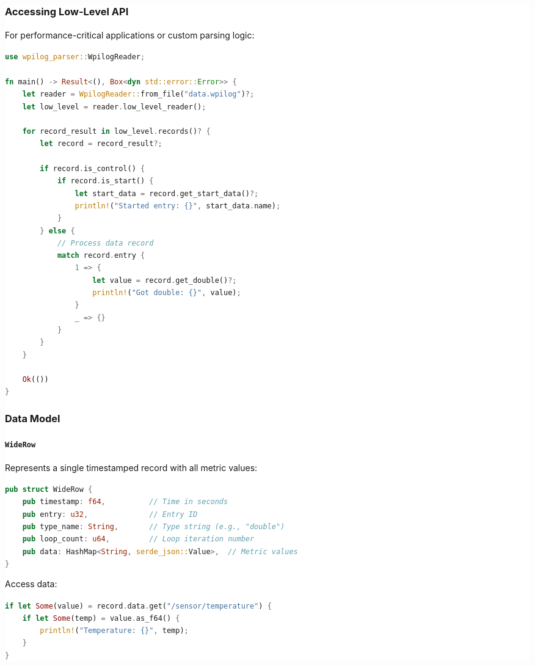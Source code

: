 ### Accessing Low-Level API

For performance-critical applications or custom parsing logic:

```rust
use wpilog_parser::WpilogReader;

fn main() -> Result<(), Box<dyn std::error::Error>> {
    let reader = WpilogReader::from_file("data.wpilog")?;
    let low_level = reader.low_level_reader();

    for record_result in low_level.records()? {
        let record = record_result?;

        if record.is_control() {
            if record.is_start() {
                let start_data = record.get_start_data()?;
                println!("Started entry: {}", start_data.name);
            }
        } else {
            // Process data record
            match record.entry {
                1 => {
                    let value = record.get_double()?;
                    println!("Got double: {}", value);
                }
                _ => {}
            }
        }
    }

    Ok(())
}
```

### Data Model

#### `WideRow`

Represents a single timestamped record with all metric values:

```rust
pub struct WideRow {
    pub timestamp: f64,          // Time in seconds
    pub entry: u32,              // Entry ID
    pub type_name: String,       // Type string (e.g., "double")
    pub loop_count: u64,         // Loop iteration number
    pub data: HashMap<String, serde_json::Value>,  // Metric values
}
```

Access data:
```rust
if let Some(value) = record.data.get("/sensor/temperature") {
    if let Some(temp) = value.as_f64() {
        println!("Temperature: {}", temp);
    }
}
```
